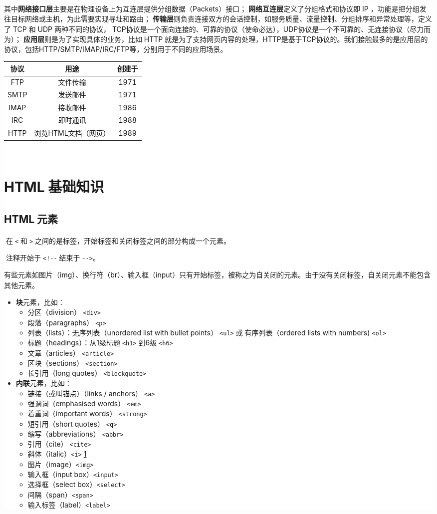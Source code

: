​	其中**网络接口层**主要是在物理设备上为互连层提供分组数据（Packets）接口； **网络互连层**定义了分组格式和协议即 IP ，功能是把分组发往目标网络或主机，为此需要实现寻址和路由； **传输层**则负责连接双方的会话控制，如服务质量、流量控制、分组排序和异常处理等，定义了 TCP 和 UDP 两种不同的协议， TCP协议是一个面向连接的、可靠的协议（使命必达），UDP协议是一个不可靠的、无连接协议（尽力而为）； **应用层**则是为了实现具体的业务，比如 HTTP 就是为了支持网页内容的处理，HTTP是基于TCP协议的。我们接触最多的是应用层的协议，包括HTTP/SMTP/IMAP/IRC/FTP等，分别用于不同的应用场景。

| 协议 |         用途         | 创建于 |
| :--: | :------------------: | :----: |
| FTP  |       文件传输       |  1971  |
| SMTP |       发送邮件       |  1971  |
| IMAP |       接收邮件       |  1986  |
| IRC  |       即时通讯       |  1988  |
| HTTP | 浏览HTML文档（网页） |  1989  |

​	

# HTML 基础知识

## HTML 元素

​	在 `<` 和 `>` 之间的是标签，开始标签和关闭标签之间的部分构成一个元素。

​	注释开始于 `<!--` 结束于 `-->`。

​	有些元素如图片（img）、换行符（br）、输入框（input）只有开始标签，被称之为自关闭的元素。由于没有关闭标签，自关闭元素不能包含其他元素。

- **块**元素，比如：
  - 分区（division） `<div>`
  - 段落（paragraphs） `<p>`
  - 列表（lists）：无序列表（unordered list with bullet points） `<ul>` 或 有序列表（ordered lists with numbers) `<ol>`
  - 标题（headings）：从1级标题 `<h1>` 到6级 `<h6>`
  - 文章（articles） `<article>`
  - 区块（sections） `<section>`
  - 长引用（long quotes） `<blockquote>`
- **内联**元素，比如：
  - 链接（或叫锚点）（links / anchors） `<a>`
  - 强调词（emphasised words） `<em>`
  - 着重词（important words） `<strong>`
  - 短引用（short quotes） `<q>`
  - 缩写（abbreviations） `<abbr>`
  - 引用（cite） `<cite>`
  - 斜体（italic）`<i>` [1](https://www.techbrood.com/h5b2a?p=html-block-inline#fn:1)
  - 图片（image）`<img>`
  - 输入框（input box）`<input>`
  - 选择框（select box）`<select>`
  - 间隔（span）`<span>`
  - 输入标签（label）`<label>`
